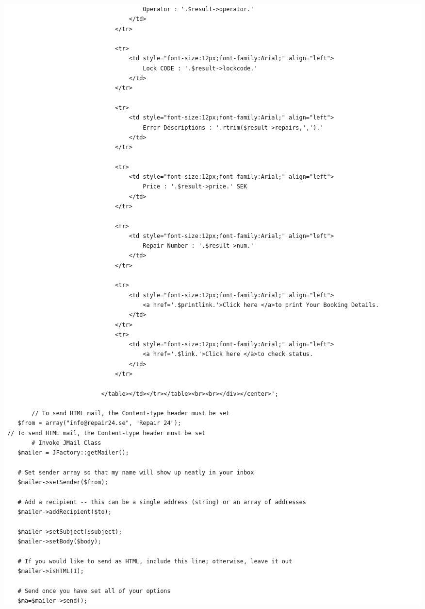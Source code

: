 ```
                                        Operator : '.$result->operator.'
                                    </td>
                                </tr>

                                <tr>
                                    <td style="font-size:12px;font-family:Arial;" align="left">
                                        Lock CODE : '.$result->lockcode.'
                                    </td>
                                </tr>

                                <tr>
                                    <td style="font-size:12px;font-family:Arial;" align="left">
                                        Error Descriptions : '.rtrim($result->repairs,',').'
                                    </td>
                                </tr>

                                <tr>
                                    <td style="font-size:12px;font-family:Arial;" align="left">
                                        Price : '.$result->price.' SEK
                                    </td>
                                </tr>

                                <tr>
                                    <td style="font-size:12px;font-family:Arial;" align="left">
                                        Repair Number : '.$result->num.'
                                    </td>
                                </tr>

                                <tr>
                                    <td style="font-size:12px;font-family:Arial;" align="left">
                                        <a href='.$printlink.'>Click here </a>to print Your Booking Details.
                                    </td>
                                </tr>
                                <tr>
                                    <td style="font-size:12px;font-family:Arial;" align="left">
                                        <a href='.$link.'>Click here </a>to check status.
                                    </td>
                                </tr>

                            </table></td></tr></table><br><br></div></center>';

        // To send HTML mail, the Content-type header must be set
    $from = array("info@repair24.se", "Repair 24");
 // To send HTML mail, the Content-type header must be set
        # Invoke JMail Class
    $mailer = JFactory::getMailer();

    # Set sender array so that my name will show up neatly in your inbox
    $mailer->setSender($from);

    # Add a recipient -- this can be a single address (string) or an array of addresses
    $mailer->addRecipient($to);

    $mailer->setSubject($subject);
    $mailer->setBody($body);

    # If you would like to send as HTML, include this line; otherwise, leave it out
    $mailer->isHTML(1);

    # Send once you have set all of your options
    $ma=$mailer->send(); 
```